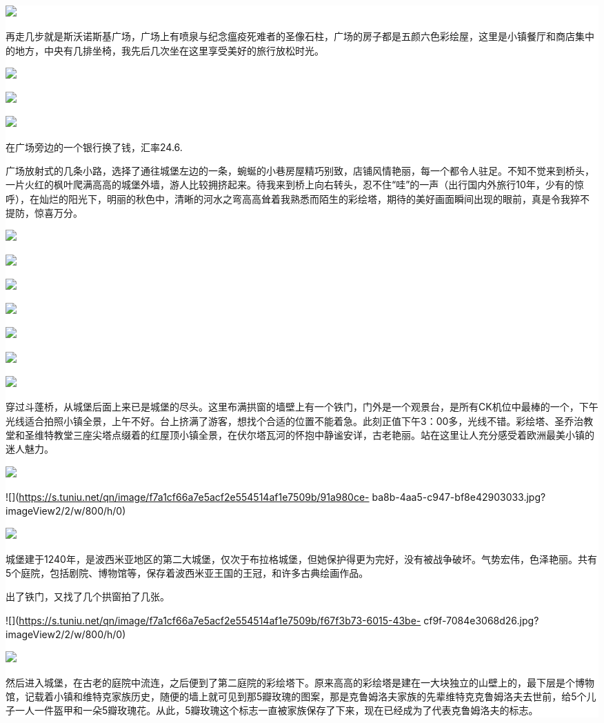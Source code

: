 ![](https://s.tuniu.net/qn/image/f7a1cf66a7e5acf2e554514af1e7509b/01e395c8-56b1-4c4f-8c5a-c5ad334e6404.jpg?imageView2/2/w/800/h/0)

再走几步就是斯沃诺斯基广场，广场上有喷泉与纪念瘟疫死难者的圣像石柱，广场的房子都是五颜六色彩绘屋，这里是小镇餐厅和商店集中的地方，中央有几排坐椅，我先后几次坐在这里享受美好的旅行放松时光。

![](https://s.tuniu.net/qn/image/f7a1cf66a7e5acf2e554514af1e7509b/05feb9e5-2eef-4927-e32a-43a626cfbde6.jpg?imageView2/2/w/800/h/0)

![](https://s.tuniu.net/qn/image/f7a1cf66a7e5acf2e554514af1e7509b/57d96f93-4107-4eb0-8dce-50ae9945086a.jpg?imageView2/2/w/800/h/0)

![](https://s.tuniu.net/qn/image/f7a1cf66a7e5acf2e554514af1e7509b/9638412a-f31b-469b-baa2-d12f5eabefa6.jpg?imageView2/2/w/800/h/0)

在广场旁边的一个银行换了钱，汇率24.6.

广场放射式的几条小路，选择了通往城堡左边的一条，蜿蜒的小巷房屋精巧别致，店铺风情艳丽，每一个都令人驻足。不知不觉来到桥头，一片火红的枫叶爬满高高的城堡外墙，游人比较拥挤起来。待我来到桥上向右转头，忍不住“哇”的一声（出行国内外旅行10年，少有的惊呼），在灿烂的阳光下，明丽的秋色中，清晰的河水之弯高高耸着我熟悉而陌生的彩绘塔，期待的美好画面瞬间出现的眼前，真是令我猝不提防，惊喜万分。

![](https://s.tuniu.net/qn/image/f7a1cf66a7e5acf2e554514af1e7509b/b270978c-1c2c-471c-c30c-5964a6c8ab4c.jpg?imageView2/2/w/800/h/0)

![](https://s.tuniu.net/qn/image/f7a1cf66a7e5acf2e554514af1e7509b/05dbc5cb-2430-4bcf-f00d-6a8d676dc910.jpg?imageView2/2/w/800/h/0)

![](https://s.tuniu.net/qn/image/f7a1cf66a7e5acf2e554514af1e7509b/1bc3b49b-8bf1-454f-9718-c0184e0e7ede.jpg?imageView2/2/w/800/h/0)

![](https://s.tuniu.net/qn/image/f7a1cf66a7e5acf2e554514af1e7509b/bf36bc54-1c3b-49b5-c41a-727aa0589911.jpg?imageView2/2/w/800/h/0)

![](https://s.tuniu.net/qn/image/f7a1cf66a7e5acf2e554514af1e7509b/aea80e92-0ec2-4836-b17d-6cb4248a13ce.jpg?imageView2/2/w/800/h/0)

![](https://s.tuniu.net/qn/image/f7a1cf66a7e5acf2e554514af1e7509b/fce8ada0-203b-4c74-fe2d-5a6f82e55a65.jpg?imageView2/2/w/800/h/0)

![](https://s.tuniu.net/qn/image/f7a1cf66a7e5acf2e554514af1e7509b/d9da4006-dc5f-488d-c5d5-9836e844a224.jpg?imageView2/2/w/800/h/0)

穿过斗蓬桥，从城堡后面上来已是城堡的尽头。这里布满拱窗的墙壁上有一个铁门，门外是一个观景台，是所有CK机位中最棒的一个，下午光线适合拍照小镇全景，上午不好。台上挤满了游客，想找个合适的位置不能着急。此刻正值下午3：00多，光线不错。彩绘塔、圣乔治教堂和圣维特教堂三座尖塔点缀着的红屋顶小镇全景，在伏尔塔瓦河的怀抱中静谧安详，古老艳丽。站在这里让人充分感受着欧洲最美小镇的迷人魅力。

![](https://s.tuniu.net/qn/image/f7a1cf66a7e5acf2e554514af1e7509b/cacf9c6f-5b11-4f46-f64c-ff429da313c9.jpg?imageView2/2/w/800/h/0)

![](https://s.tuniu.net/qn/image/f7a1cf66a7e5acf2e554514af1e7509b/91a980ce-
ba8b-4aa5-c947-bf8e42903033.jpg?imageView2/2/w/800/h/0)

![](https://s.tuniu.net/qn/image/f7a1cf66a7e5acf2e554514af1e7509b/382d6eb4-7286-497a-c1f3-1f8e71511e3d.jpg?imageView2/2/w/800/h/0)

城堡建于1240年，是波西米亚地区的第二大城堡，仅次于布拉格城堡，但她保护得更为完好，没有被战争破坏。气势宏伟，色泽艳丽。共有5个庭院，包括剧院、博物馆等，保存着波西米亚王国的王冠，和许多古典绘画作品。

出了铁门，又找了几个拱窗拍了几张。

![](https://s.tuniu.net/qn/image/f7a1cf66a7e5acf2e554514af1e7509b/f67f3b73-6015-43be-
cf9f-7084e3068d26.jpg?imageView2/2/w/800/h/0)

![](https://s.tuniu.net/qn/image/f7a1cf66a7e5acf2e554514af1e7509b/a5b5cf92-3152-4cc5-e27e-a9b1e9d78ba2.jpg?imageView2/2/w/800/h/0)

然后进入城堡，在古老的庭院中流连，之后便到了第二庭院的彩绘塔下。原来高高的彩绘塔是建在一大块独立的山壁上的，最下层是个博物馆，记载着小镇和维特克家族历史，随便的墙上就可见到那5瓣玫瑰的图案，那是克鲁姆洛夫家族的先辈维特克克鲁姆洛夫去世前，给5个儿子一人一件盔甲和一朵5瓣玫瑰花。从此，5瓣玫瑰这个标志一直被家族保存了下来，现在已经成为了代表克鲁姆洛夫的标志。
